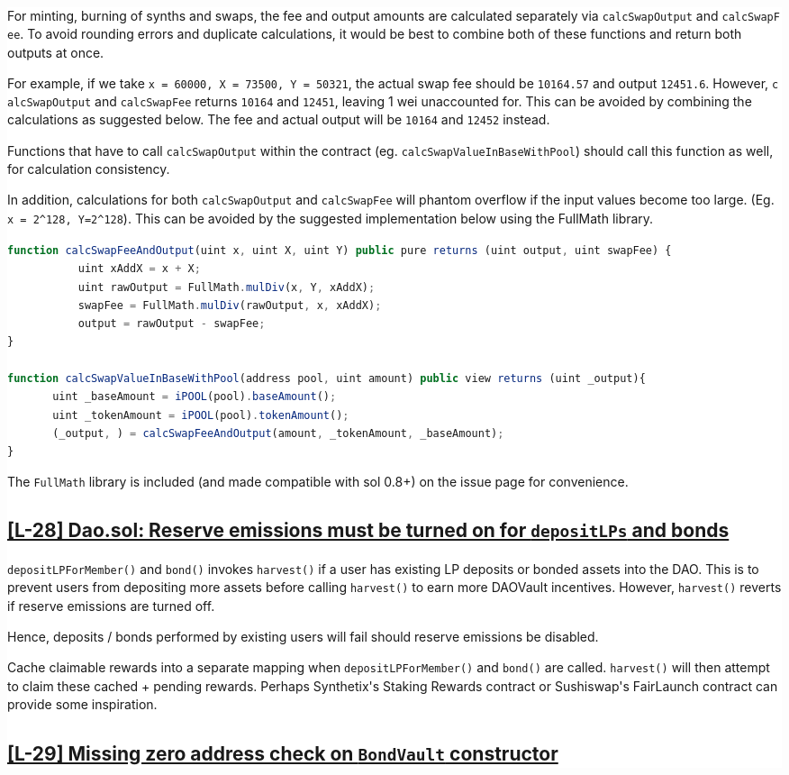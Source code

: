 For minting, burning of synths and swaps, the fee and output amounts are calculated separately via `calcSwapOutput` and `calcSwapFee`. To avoid rounding errors and duplicate calculations, it would be best to combine both of these functions and return both outputs at once.

For example, if we take `x = 60000, X = 73500, Y = 50321`, the actual swap fee should be `10164.57` and output `12451.6`. However, `calcSwapOutput` and `calcSwapFee` returns `10164` and `12451`, leaving 1 wei unaccounted for. This can be avoided by combining the calculations as suggested below. The fee and actual output will be `10164` and `12452` instead.

Functions that have to call `calcSwapOutput` within the contract (eg. `calcSwapValueInBaseWithPool`) should call this function as well, for calculation consistency.

In addition, calculations for both `calcSwapOutput` and `calcSwapFee` will phantom overflow if the input values become too large. (Eg. `x = 2^128, Y=2^128`). This can be avoided by the suggested implementation below using the FullMath library.

```jsx
function calcSwapFeeAndOutput(uint x, uint X, uint Y) public pure returns (uint output, uint swapFee) {
		   uint xAddX = x + X;
		   uint rawOutput = FullMath.mulDiv(x, Y, xAddX);
		   swapFee = FullMath.mulDiv(rawOutput, x, xAddX);
		   output = rawOutput - swapFee;
}

function calcSwapValueInBaseWithPool(address pool, uint amount) public view returns (uint _output){
       uint _baseAmount = iPOOL(pool).baseAmount();
       uint _tokenAmount = iPOOL(pool).tokenAmount();
       (_output, ) = calcSwapFeeAndOutput(amount, _tokenAmount, _baseAmount);
}
```

The `FullMath` library is included (and made compatible with sol 0.8+) on the issue page for convenience.

## [[L-28] Dao.sol: Reserve emissions must be turned on for `depositLPs` and bonds](https://github.com/code-423n4/2021-07-spartan-findings/issues/44)

`depositLPForMember()` and `bond()` invokes `harvest()` if a user has existing LP deposits or bonded assets into the DAO. This is to prevent users from depositing more assets before calling `harvest()` to earn more DAOVault incentives. However, `harvest()` reverts if reserve emissions are turned off.

Hence, deposits / bonds performed by existing users will fail should reserve emissions be disabled.

Cache claimable rewards into a separate mapping when `depositLPForMember()` and `bond()` are called. `harvest()` will then attempt to claim these cached + pending rewards. Perhaps Synthetix's Staking Rewards contract or Sushiswap's FairLaunch contract can provide some inspiration.

## [[L-29] Missing zero address check on `BondVault` constructor](https://github.com/code-423n4/2021-07-spartan-findings/issues/144)
